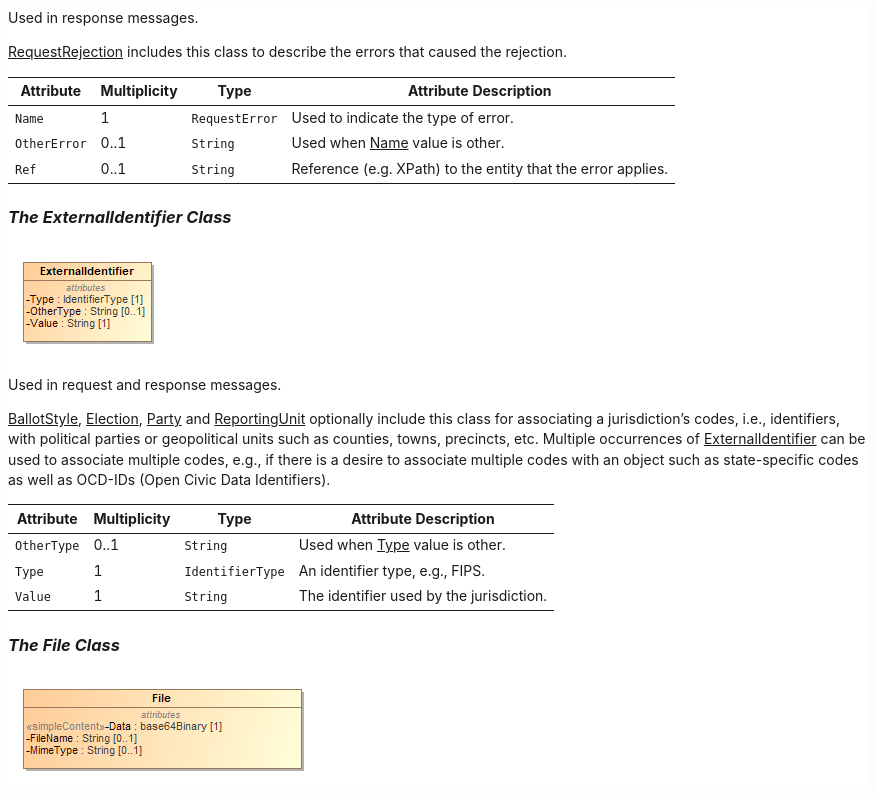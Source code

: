 Used in response messages.

[RequestRejection](#_18_0_2_6340208_1458226815148_390496_4430) includes this class to describe the errors that caused the rejection.

Attribute | Multiplicity | Type | Attribute Description
--------- | ------------ | ---- | ---------------------
<a name="_18_0_2_6340208_1455907039816_598163_4597"></a>`Name`|1|`RequestError`|Used to indicate the type of error.
<a name="_18_0_2_6340208_1456170823561_699378_4627"></a>`OtherError`|0..1|`String`|Used when [Name](#_18_0_2_6340208_1455907039816_598163_4597) value is other.
<a name="_18_5_3_43701b0_1527771290342_857718_5719"></a>`Ref`|0..1|`String`|Reference (e.g. XPath) to the entity that the error applies.



### <a name="_18_0_2_6340208_1446584770723_729230_6705"></a>*The **ExternalIdentifier** Class*

![Image of ExternalIdentifier](VRI_UML_Documentation_files/_18_0_2_6340208_1458237601050_674272_5135.png)

Used in request and response messages.

[BallotStyle](#_18_5_3_43701b0_1523391256329_329490_7455), [Election](#_18_5_2_43701b0_1510603645561_775691_5960), [Party](#_18_0_2_6340208_1446583854985_482559_5956) and [ReportingUnit](#_18_0_2_6340208_1458229422042_966646_4539) optionally include this class for associating a jurisdiction’s codes, i.e., identifiers, with political parties or geopolitical units such as counties, towns, precincts, etc. Multiple occurrences of [ExternalIdentifier](#_18_0_2_6340208_1446584770723_729230_6705) can be used to associate multiple codes, e.g., if there is a desire to associate multiple codes with an object such as state-specific codes as well as OCD-IDs (Open Civic Data Identifiers).


Attribute | Multiplicity | Type | Attribute Description
--------- | ------------ | ---- | ---------------------
<a name="_18_0_2_6340208_1446584770724_559181_6708"></a>`OtherType`|0..1|`String`|Used when [Type](#_18_0_2_6340208_1446584770724_50890_6707) value is other.
<a name="_18_0_2_6340208_1446584770724_50890_6707"></a>`Type`|1|`IdentifierType`|An identifier type, e.g., FIPS.
<a name="_18_0_2_6340208_1446584770724_173723_6709"></a>`Value`|1|`String`|The identifier used by the jurisdiction.



### <a name="_18_0_2_6340208_1452879654116_509055_5255"></a>*The **File** Class*

![Image of File](VRI_UML_Documentation_files/_18_0_2_6340208_1452879654120_445800_5256.png)
